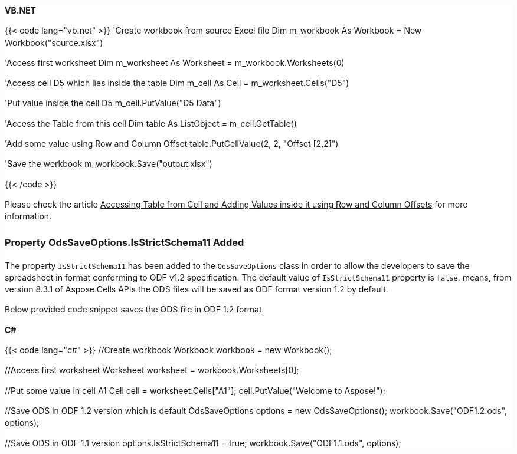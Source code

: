 **VB.NET**

{{< code lang="vb.net" >}}
'Create workbook from source Excel file
Dim m_workbook As Workbook = New Workbook("source.xlsx")

'Access first worksheet
Dim m_worksheet As Worksheet = m_workbook.Worksheets(0)

'Access cell D5 which lies inside the table
Dim m_cell As Cell = m_worksheet.Cells("D5")

'Put value inside the cell D5
m_cell.PutValue("D5 Data")

'Access the Table from this cell
Dim table As ListObject = m_cell.GetTable()

'Add some value using Row and Column Offset
table.PutCellValue(2, 2, "Offset [2,2]")

'Save the workbook
m_workbook.Save("output.xlsx")

{{< /code >}}

Please check the article [Accessing Table from Cell and Adding Values inside it using Row and Column Offsets](http://aspose.com/docs/display/cellsnet/Accessing+Table+from+Cell+and+Adding+Values+inside+it+using+Row+and+Column+Offsets) for more information.

  

### Property OdsSaveOptions.IsStrictSchema11 Added

The property `IsStrictSchema11` has been added to the `OdsSaveOptions` class in order to allow the developers to save the spreadsheet in format conforming to ODF v1.2 specification. The default value of `IsStrictSchema11` property is `false`, means, from version 8.3.1 of Aspose.Cells APIs the ODS files will be saved as ODF format version 1.2 by default.

Below provided code snippet saves the ODS file in ODF 1.2 format.

**C#**

{{< code lang="c#" >}}
//Create workbook
Workbook workbook = new Workbook();

//Access first worksheet
Worksheet worksheet = workbook.Worksheets[0];

//Put some value in cell A1
Cell cell = worksheet.Cells["A1"];
cell.PutValue("Welcome to Aspose!");

//Save ODS in ODF 1.2 version which is default
OdsSaveOptions options = new OdsSaveOptions();
workbook.Save("ODF1.2.ods", options);

//Save ODS in ODF 1.1 version
options.IsStrictSchema11 = true;
workbook.Save("ODF1.1.ods", options);
